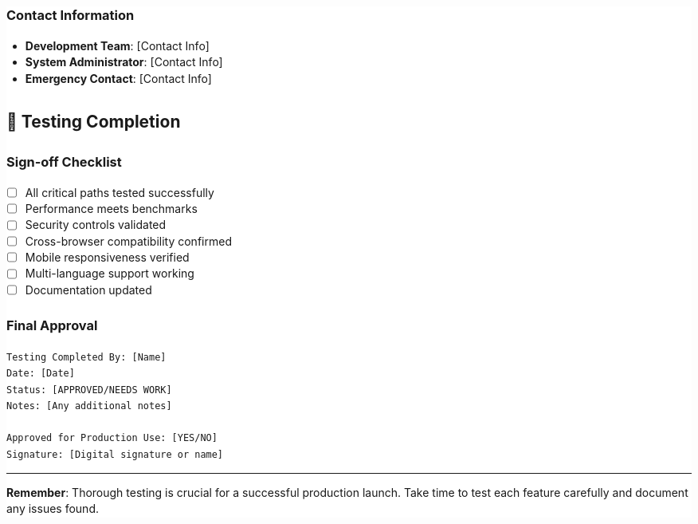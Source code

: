 ### Contact Information
- **Development Team**: [Contact Info]
- **System Administrator**: [Contact Info]
- **Emergency Contact**: [Contact Info]

## 🎉 Testing Completion

### Sign-off Checklist
- [ ] All critical paths tested successfully
- [ ] Performance meets benchmarks
- [ ] Security controls validated
- [ ] Cross-browser compatibility confirmed
- [ ] Mobile responsiveness verified
- [ ] Multi-language support working
- [ ] Documentation updated

### Final Approval
```
Testing Completed By: [Name]
Date: [Date]
Status: [APPROVED/NEEDS WORK]
Notes: [Any additional notes]

Approved for Production Use: [YES/NO]
Signature: [Digital signature or name]
```

---

**Remember**: Thorough testing is crucial for a successful production launch. Take time to test each feature carefully and document any issues found.
